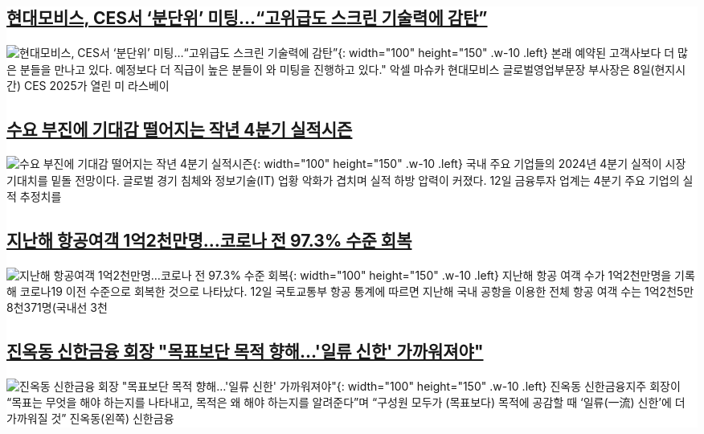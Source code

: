 ## [현대모비스, CES서 ‘분단위’ 미팅…“고위급도 스크린 기술력에 감탄”](https://n.news.naver.com/mnews/article/029/0002928711)

![현대모비스, CES서 ‘분단위’ 미팅…“고위급도 스크린 기술력에 감탄”](https://mimgnews.pstatic.net/image/origin/029/2025/01/12/2928711.jpg?type=nf220_150){: width="100" height="150" .w-10 .left}
본래 예약된 고객사보다 더 많은 분들을 만나고 있다. 예정보다 더 직급이 높은 분들이 와 미팅을 진행하고 있다." 악셀 마슈카 현대모비스 글로벌영업부문장 부사장은 8일(현지시간) CES 2025가 열린 미 라스베이

## [수요 부진에 기대감 떨어지는 작년 4분기 실적시즌](https://n.news.naver.com/mnews/article/011/0004438559)

![수요 부진에 기대감 떨어지는 작년 4분기 실적시즌](https://mimgnews.pstatic.net/image/origin/011/2025/01/12/4438559.jpg?type=nf220_150){: width="100" height="150" .w-10 .left}
국내 주요 기업들의 2024년 4분기 실적이 시장 기대치를 밑돌 전망이다. 글로벌 경기 침체와 정보기술(IT) 업황 악화가 겹치며 실적 하방 압력이 커졌다. 12일 금융투자 업계는 4분기 주요 기업의 실적 추정치를

## [지난해 항공여객 1억2천만명…코로나 전 97.3% 수준 회복](https://n.news.naver.com/mnews/article/079/0003980335)

![지난해 항공여객 1억2천만명…코로나 전 97.3% 수준 회복](https://mimgnews.pstatic.net/image/origin/079/2025/01/12/3980335.jpg?type=nf220_150){: width="100" height="150" .w-10 .left}
지난해 항공 여객 수가 1억2천만명을 기록해 코로나19 이전 수준으로 회복한 것으로 나타났다. 12일 국토교통부 항공 통계에 따르면 지난해 국내 공항을 이용한 전체 항공 여객 수는 1억2천5만8천371명(국내선 3천

## [진옥동 신한금융 회장 "목표보단 목적 향해…'일류 신한' 가까워져야"](https://n.news.naver.com/mnews/article/018/0005923034)

![진옥동 신한금융 회장 "목표보단 목적 향해…'일류 신한' 가까워져야"](https://mimgnews.pstatic.net/image/origin/018/2025/01/12/5923034.jpg?type=nf220_150){: width="100" height="150" .w-10 .left}
진옥동 신한금융지주 회장이 “목표는 무엇을 해야 하는지를 나타내고, 목적은 왜 해야 하는지를 알려준다”며 “구성원 모두가 (목표보다) 목적에 공감할 때 ‘일류(一流) 신한’에 더 가까워질 것” 진옥동(왼쪽) 신한금융

